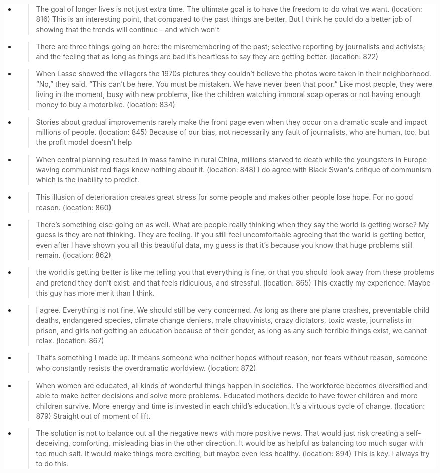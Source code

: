   - > The goal of longer lives is not just extra time. The ultimate goal is to have the freedom to do what we want. (location: 816)
    This is an interesting point, that compared to the past things are better. But I think he could do a better job of showing that the trends will continue - and which won't

  - > There are three things going on here: the misremembering of the past; selective reporting by journalists and activists; and the feeling that as long as things are bad it’s heartless to say they are getting better. (location: 822)


  - > When Lasse showed the villagers the 1970s pictures they couldn’t believe the photos were taken in their neighborhood. “No,” they said. “This can’t be here. You must be mistaken. We have never been that poor.” Like most people, they were living in the moment, busy with new problems, like the children watching immoral soap operas or not having enough money to buy a motorbike. (location: 834)


  - > Stories about gradual improvements rarely make the front page even when they occur on a dramatic scale and impact millions of people. (location: 845)
    Because of our bias, not necessarily any fault of journalists, who are human, too. but the profit model doesn't help

  - > When central planning resulted in mass famine in rural China, millions starved to death while the youngsters in Europe waving communist red flags knew nothing about it. (location: 848)
    I do agree with Black Swan's critique of communism which is the inability to predict.

  - > This illusion of deterioration creates great stress for some people and makes other people lose hope. For no good reason. (location: 860)


  - > There’s something else going on as well. What are people really thinking when they say the world is getting worse? My guess is they are not thinking. They are feeling. If you still feel uncomfortable agreeing that the world is getting better, even after I have shown you all this beautiful data, my guess is that it’s because you know that huge problems still remain. (location: 862)


  - > the world is getting better is like me telling you that everything is fine, or that you should look away from these problems and pretend they don’t exist: and that feels ridiculous, and stressful. (location: 865)
    This exactly my experience. Maybe this guy has more merit than I think.

  - > I agree. Everything is not fine. We should still be very concerned. As long as there are plane crashes, preventable child deaths, endangered species, climate change deniers, male chauvinists, crazy dictators, toxic waste, journalists in prison, and girls not getting an education because of their gender, as long as any such terrible things exist, we cannot relax. (location: 867)


  - > That’s something I made up. It means someone who neither hopes without reason, nor fears without reason, someone who constantly resists the overdramatic worldview. (location: 872)


  - > When women are educated, all kinds of wonderful things happen in societies. The workforce becomes diversified and able to make better decisions and solve more problems. Educated mothers decide to have fewer children and more children survive. More energy and time is invested in each child’s education. It’s a virtuous cycle of change. (location: 879)
    Straight out of moment of lift.

  - > The solution is not to balance out all the negative news with more positive news. That would just risk creating a self-deceiving, comforting, misleading bias in the other direction. It would be as helpful as balancing too much sugar with too much salt. It would make things more exciting, but maybe even less healthy. (location: 894)
    This is key. I always try to do this.
